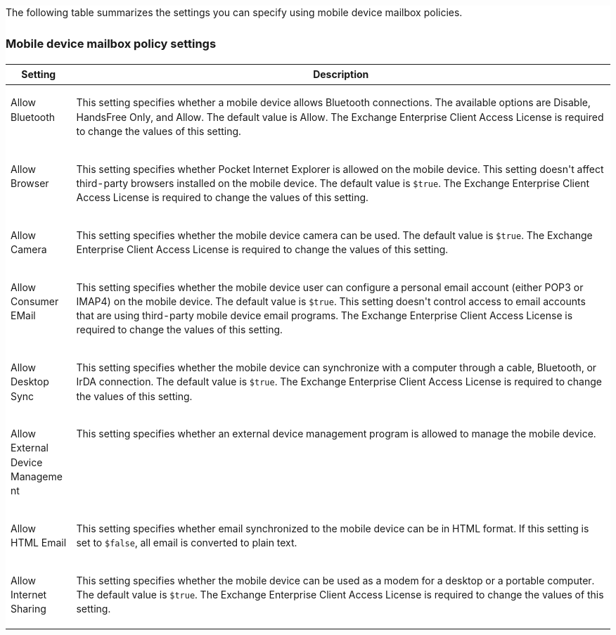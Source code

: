 The following table summarizes the settings you can specify using mobile device mailbox policies.

### Mobile device mailbox policy settings

<table>
<colgroup>
<col/>
<col/>
</colgroup>
<thead>
<tr class="header">
<th>Setting</th>
<th>Description</th>
</tr>
</thead>
<tbody>
<tr class="odd">
<td><p>Allow Bluetooth</p></td>
<td><p>This setting specifies whether a mobile device allows Bluetooth connections. The available options are Disable, HandsFree Only, and Allow. The default value is Allow. The Exchange Enterprise Client Access License is required to change the values of this setting.</p></td>
</tr>
<tr class="even">
<td><p>Allow Browser</p></td>
<td><p>This setting specifies whether Pocket Internet Explorer is allowed on the mobile device. This setting doesn't affect third-party browsers installed on the mobile device. The default value is <code>$true</code>. The Exchange Enterprise Client Access License is required to change the values of this setting.</p></td>
</tr>
<tr class="odd">
<td><p>Allow Camera</p></td>
<td><p>This setting specifies whether the mobile device camera can be used. The default value is <code>$true</code>. The Exchange Enterprise Client Access License is required to change the values of this setting.</p></td>
</tr>
<tr class="even">
<td><p>Allow Consumer EMail</p></td>
<td><p>This setting specifies whether the mobile device user can configure a personal email account (either POP3 or IMAP4) on the mobile device. The default value is <code>$true</code>. This setting doesn't control access to email accounts that are using third-party mobile device email programs. The Exchange Enterprise Client Access License is required to change the values of this setting.</p></td>
</tr>
<tr class="odd">
<td><p>Allow Desktop Sync</p></td>
<td><p>This setting specifies whether the mobile device can synchronize with a computer through a cable, Bluetooth, or IrDA connection. The default value is <code>$true</code>. The Exchange Enterprise Client Access License is required to change the values of this setting.</p></td>
</tr>
<tr class="even">
<td><p>Allow External Device Management</p></td>
<td><p>This setting specifies whether an external device management program is allowed to manage the mobile device.</p></td>
</tr>
<tr class="odd">
<td><p>Allow HTML Email</p></td>
<td><p>This setting specifies whether email synchronized to the mobile device can be in HTML format. If this setting is set to <code>$false</code>, all email is converted to plain text.</p></td>
</tr>
<tr class="even">
<td><p>Allow Internet Sharing</p></td>
<td><p>This setting specifies whether the mobile device can be used as a modem for a desktop or a portable computer. The default value is <code>$true</code>. The Exchange Enterprise Client Access License is required to change the values of this setting.</p></td>
